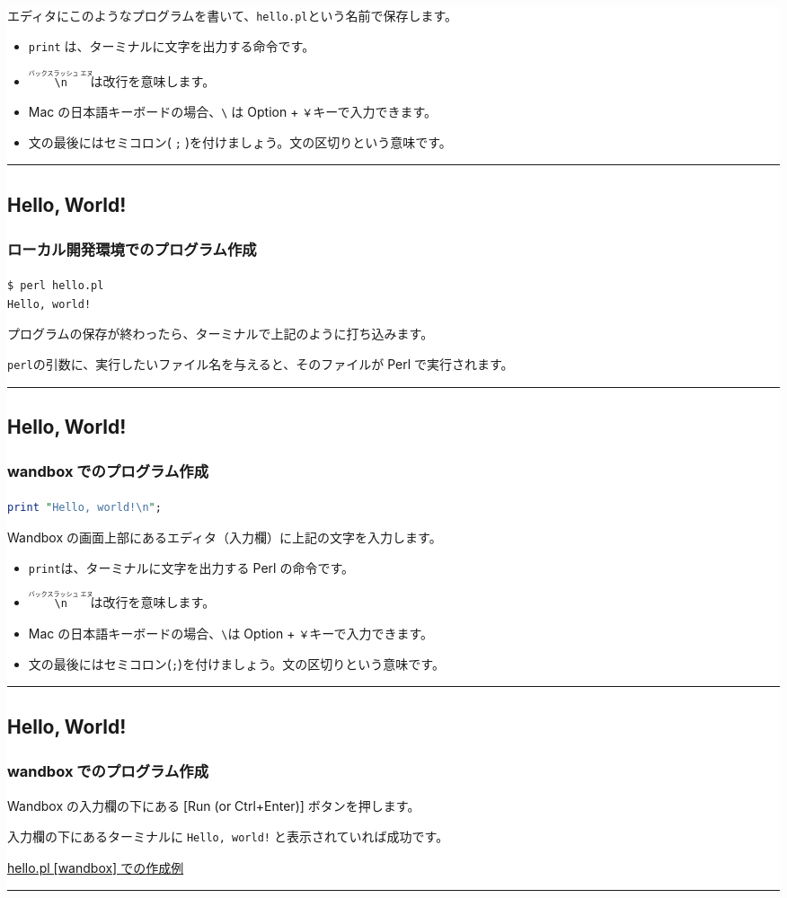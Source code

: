 エディタにこのようなプログラムを書いて、`hello.pl`という名前で保存します。

- `print` は、ターミナルに文字を出力する命令です。

- <ruby>`\n`<rt>バックスラッシュ エヌ</rt></ruby>は改行を意味します。

- Mac の日本語キーボードの場合、`\` は Option + `￥`キーで入力できます。

- 文の最後にはセミコロン( `;` )を付けましょう。文の区切りという意味です。

---

## Hello, World!

### ローカル開発環境でのプログラム作成

```perl
$ perl hello.pl
Hello, world!
```

プログラムの保存が終わったら、ターミナルで上記のように打ち込みます。

`perl`の引数に、実行したいファイル名を与えると、そのファイルが Perl で実行されます。

---

## Hello, World!

### wandbox でのプログラム作成

```perl
print "Hello, world!\n";
```

Wandbox の画面上部にあるエディタ（入力欄）に上記の文字を入力します。

- `print`は、ターミナルに文字を出力する Perl の命令です。

- <ruby>`\n`<rt>バックスラッシュ エヌ</rt></ruby>は改行を意味します。

- Mac の日本語キーボードの場合、`\`は Option + `￥`キーで入力できます。

- 文の最後にはセミコロン(`;`)を付けましょう。文の区切りという意味です。

---

## Hello, World!

### wandbox でのプログラム作成

Wandbox の入力欄の下にある [Run (or Ctrl+Enter)] ボタンを押します。

入力欄の下にあるターミナルに `Hello, world!` と表示されていれば成功です。

<a href="https://wandbox.org/permlink/noU3msxlbzeUY4OO" target="_brank">hello.pl [wandbox] での作成例</a>

---